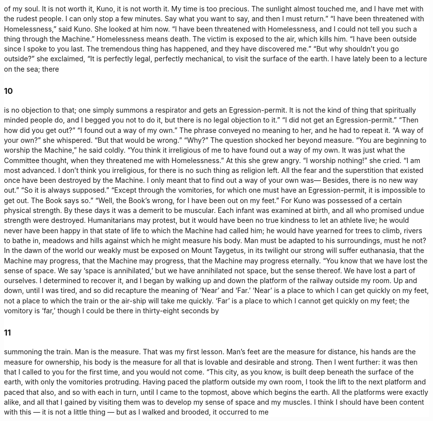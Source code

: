 of my soul. It is not worth it, Kuno, it is not worth it. My time is too precious. The sunlight
almost touched me, and I have met with the rudest people. I can only stop a few minutes.
Say what you want to say, and then I must return.”
“I have been threatened with Homelessness,” said Kuno.
She looked at him now.
“I have been threatened with Homelessness, and I could not tell you such a thing
through the Machine.”
Homelessness means death. The victim is exposed to the air, which kills him.
“I have been outside since I spoke to you last. The tremendous thing has happened, and
they have discovered me.”
“But why shouldn’t you go outside?” she exclaimed, “It is perfectly legal, perfectly
mechanical, to visit the surface of the earth. I have lately been to a lecture on the sea; there
### 10
is no objection to that; one simply summons a respirator and gets an Egression-permit. It
is not the kind of thing that spiritually minded people do, and I begged you not to do it, but
there is no legal objection to it.”
“I did not get an Egression-permit.”
“Then how did you get out?”
“I found out a way of my own.”
The phrase conveyed no meaning to her, and he had to repeat it.
“A way of your own?” she whispered. “But that would be wrong.”
“Why?”
The question shocked her beyond measure.
“You are beginning to worship the Machine,” he said coldly. “You think it irreligious
of me to have found out a way of my own. It was just what the Committee thought, when
they threatened me with Homelessness.”
At this she grew angry. “I worship nothing!” she cried. “I am most advanced. I
don’t think you irreligious, for there is no such thing as religion left. All the fear and the
superstition that existed once have been destroyed by the Machine. I only meant that to
find out a way of your own was— Besides, there is no new way out.”
“So it is always supposed.”
“Except through the vomitories, for which one must have an Egression-permit, it is
impossible to get out. The Book says so.”
“Well, the Book’s wrong, for I have been out on my feet.”
For Kuno was possessed of a certain physical strength.
By these days it was a demerit to be muscular. Each infant was examined at birth, and
all who promised undue strength were destroyed. Humanitarians may protest, but it would
have been no true kindness to let an athlete live; he would never have been happy in that
state of life to which the Machine had called him; he would have yearned for trees to climb,
rivers to bathe in, meadows and hills against which he might measure his body. Man must
be adapted to his surroundings, must he not? In the dawn of the world our weakly must
be exposed on Mount Taygetus, in its twilight our strong will suffer euthanasia, that the
Machine may progress, that the Machine may progress, that the Machine may progress
eternally.
“You know that we have lost the sense of space. We say ‘space is annihilated,’ but
we have annihilated not space, but the sense thereof. We have lost a part of ourselves. I
determined to recover it, and I began by walking up and down the platform of the railway
outside my room. Up and down, until I was tired, and so did recapture the meaning of
‘Near’ and ‘Far.’ ‘Near’ is a place to which I can get quickly on my feet, not a place to
which the train or the air-ship will take me quickly. ‘Far’ is a place to which I cannot get
quickly on my feet; the vomitory is ‘far,’ though I could be there in thirty-eight seconds by
### 11
summoning the train. Man is the measure. That was my first lesson. Man’s feet are the
measure for distance, his hands are the measure for ownership, his body is the measure for
all that is lovable and desirable and strong. Then I went further: it was then that I called to
you for the first time, and you would not come.
“This city, as you know, is built deep beneath the surface of the earth, with only the
vomitories protruding. Having paced the platform outside my own room, I took the lift to
the next platform and paced that also, and so with each in turn, until I came to the topmost,
above which begins the earth. All the platforms were exactly alike, and all that I gained by
visiting them was to develop my sense of space and my muscles. I think I should have been
content with this — it is not a little thing — but as I walked and brooded, it occurred to me